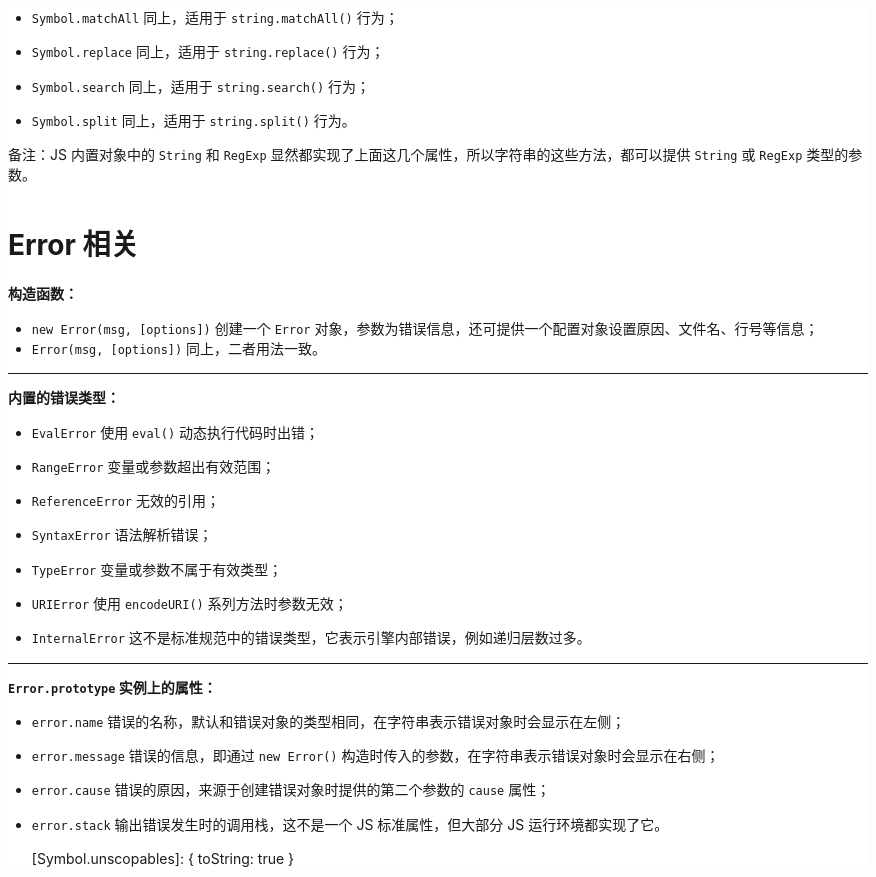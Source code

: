 - `Symbol.matchAll`
  同上，适用于 `string.matchAll()` 行为；

- `Symbol.replace`
  同上，适用于 `string.replace()` 行为；

- `Symbol.search`
  同上，适用于 `string.search()` 行为；

- `Symbol.split`
  同上，适用于 `string.split()` 行为。

备注：JS 内置对象中的 `String` 和 `RegExp` 显然都实现了上面这几个属性，所以字符串的这些方法，都可以提供 `String` 或 `RegExp` 类型的参数。



# Error 相关
**构造函数：**

- `new Error(msg, [options])`
  创建一个 `Error` 对象，参数为错误信息，还可提供一个配置对象设置原因、文件名、行号等信息；
- `Error(msg, [options])`
  同上，二者用法一致。

-----

**内置的错误类型：**

- `EvalError`
  使用 `eval()` 动态执行代码时出错；

- `RangeError`
  变量或参数超出有效范围；

- `ReferenceError`
  无效的引用；

- `SyntaxError`
  语法解析错误；

- `TypeError`
  变量或参数不属于有效类型；

- `URIError`
  使用 `encodeURI()` 系列方法时参数无效；

- `InternalError`
  这不是标准规范中的错误类型，它表示引擎内部错误，例如递归层数过多。

-----

**`Error.prototype` 实例上的属性：**

- `error.name`
  错误的名称，默认和错误对象的类型相同，在字符串表示错误对象时会显示在左侧；
- `error.message`
  错误的信息，即通过 `new Error()` 构造时传入的参数，在字符串表示错误对象时会显示在右侧；
- `error.cause`
  错误的原因，来源于创建错误对象时提供的第二个参数的 `cause` 属性；
- `error.stack`
  输出错误发生时的调用栈，这不是一个 JS 标准属性，但大部分 JS 运行环境都实现了它。


  [Symbol.unscopables]: { toString: true }